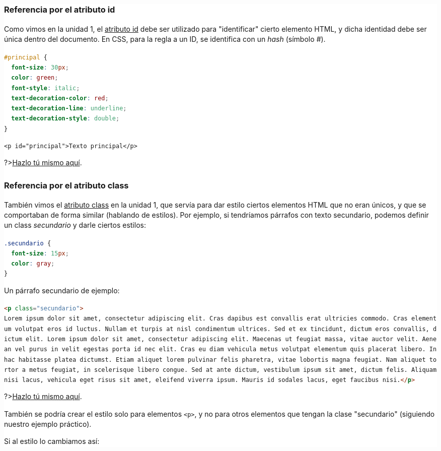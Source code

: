 ### Referencia por el atributo id

Como vimos en la unidad 1, el [atributo id](/c/unidad1.md/#id) debe ser utilizado para "identificar" cierto elemento HTML, y dicha identidad debe ser única dentro del documento. En CSS, para la regla a un ID, se identifica con un _hash_ (símbolo _#_).

```css
#principal {
  font-size: 30px;
  color: green;
  font-style: italic;
  text-decoration-color: red;
  text-decoration-line: underline;
  text-decoration-style: double;
}
```

`<p id="principal">Texto principal</p>`

?>[Hazlo tú mismo aquí](https://jsfiddle.net/Waldo/6oxxu5p0/2/).

### Referencia por el atributo class

También vimos el [atributo class](/c/unidad1.md#class) en la unidad 1, que servía para dar estilo ciertos elementos HTML que no eran únicos, y que se comportaban de forma similar (hablando de estilos). Por ejemplo, si tendríamos párrafos con texto secundario, podemos definir un class _secundario_ y darle ciertos estilos:

```css
.secundario {
  font-size: 15px;
  color: gray;
}
```

Un párrafo secundario de ejemplo:

```html
<p class="secundario">
Lorem ipsum dolor sit amet, consectetur adipiscing elit. Cras dapibus est convallis erat ultricies commodo. Cras elementum volutpat eros id luctus. Nullam et turpis at nisl condimentum ultrices. Sed et ex tincidunt, dictum eros convallis, dictum elit. Lorem ipsum dolor sit amet, consectetur adipiscing elit. Maecenas ut feugiat massa, vitae auctor velit. Aenean vel purus in velit egestas porta id nec elit. Cras eu diam vehicula metus volutpat elementum quis placerat libero. In hac habitasse platea dictumst. Etiam aliquet lorem pulvinar felis pharetra, vitae lobortis magna feugiat. Nam aliquet tortor a metus feugiat, in scelerisque libero congue. Sed at ante dictum, vestibulum ipsum sit amet, dictum felis. Aliquam nisi lacus, vehicula eget risus sit amet, eleifend viverra ipsum. Mauris id sodales lacus, eget faucibus nisi.</p>
```

?>[Hazlo tú mismo aquí](https://jsfiddle.net/Waldo/6oxxu5p0/3/).

También se podría crear el estilo solo para elementos `<p>`, y no para otros elementos que tengan la clase "secundario" (siguiendo nuestro ejemplo práctico).

Si al estilo lo cambiamos así:
